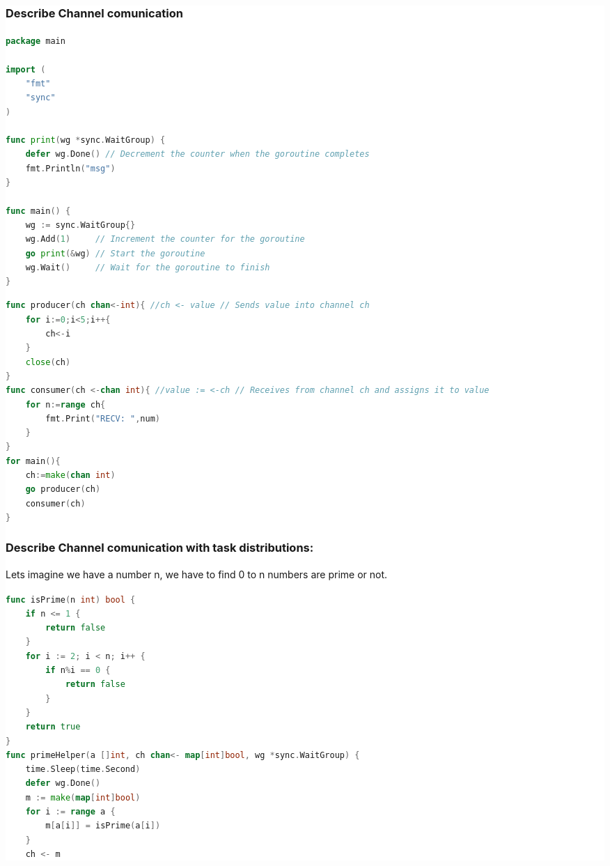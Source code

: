 
### Describe Channel comunication

```go
package main

import (
	"fmt"
	"sync"
)

func print(wg *sync.WaitGroup) {
	defer wg.Done() // Decrement the counter when the goroutine completes
	fmt.Println("msg")
}

func main() {
	wg := sync.WaitGroup{}
	wg.Add(1)     // Increment the counter for the goroutine
	go print(&wg) // Start the goroutine
	wg.Wait()     // Wait for the goroutine to finish
}
```

```go
func producer(ch chan<-int){ //ch <- value // Sends value into channel ch
	for i:=0;i<5;i++{
		ch<-i
	}
	close(ch)
}
func consumer(ch <-chan int){ //value := <-ch // Receives from channel ch and assigns it to value
	for n:=range ch{
		fmt.Print("RECV: ",num)
	}
}
for main(){
	ch:=make(chan int)
	go producer(ch)
	consumer(ch)
}
```
### Describe Channel comunication with task distributions:
Lets imagine we have a number n, we have to find 0 to n numbers are prime or not.
```go
func isPrime(n int) bool {
	if n <= 1 {
		return false
	}
	for i := 2; i < n; i++ {
		if n%i == 0 {
			return false
		}
	}
	return true
}
func primeHelper(a []int, ch chan<- map[int]bool, wg *sync.WaitGroup) {
	time.Sleep(time.Second)
	defer wg.Done()
	m := make(map[int]bool)
	for i := range a {
		m[a[i]] = isPrime(a[i])
	}
	ch <- m
```